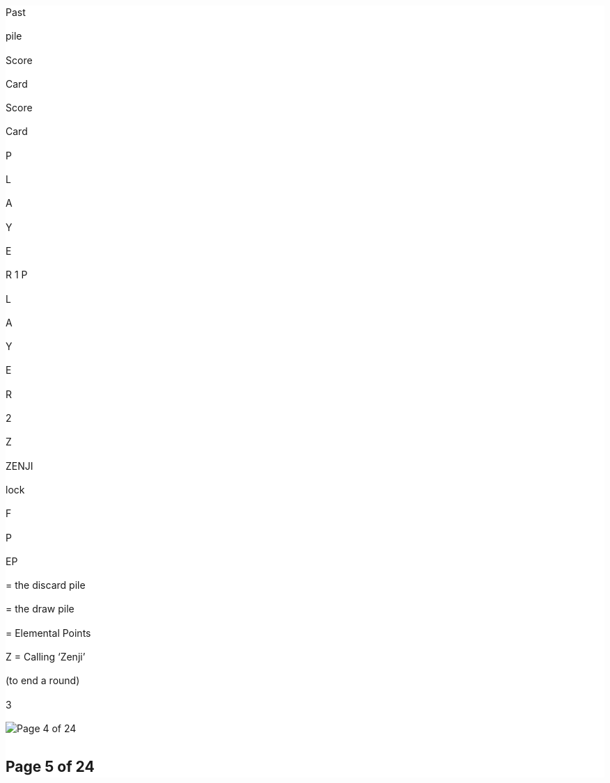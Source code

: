 Past

pile

Score

Card

Score

Card

P

L

A

Y

E

R 1 P

L

A

Y

E

R

2

Z

ZENJI

lock

F

P

EP

= the discard pile

= the draw pile

= Elemental Points

Z = Calling ‘Zenji’

(to end a round)

3

![Page 4 of 24](blob:https://drive.google.com/90f218bf-cf96-437b-819a-54cbc55d8e5a)

## Page 5 of 24
